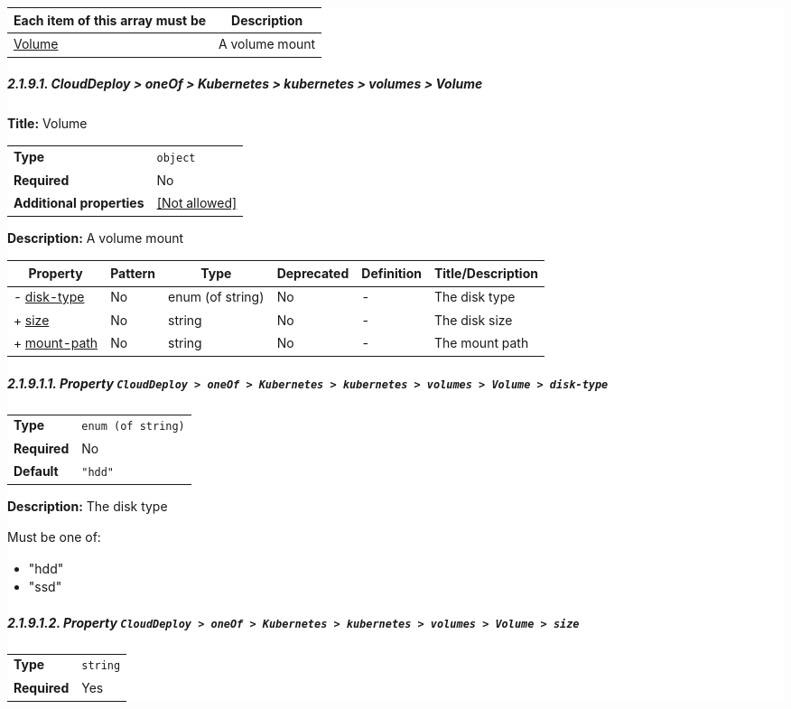 | Each item of this array must be              | Description    |
| -------------------------------------------- | -------------- |
| [Volume](#oneOf_i1_kubernetes_volumes_items) | A volume mount |

##### <a name="autogenerated_heading_4"></a>2.1.9.1. CloudDeploy > oneOf > Kubernetes > kubernetes > volumes > Volume

**Title:** Volume

|                           |                                                         |
| ------------------------- | ------------------------------------------------------- |
| **Type**                  | `object`                                                |
| **Required**              | No                                                      |
| **Additional properties** | [[Not allowed]](# "Additional Properties not allowed.") |

**Description:** A volume mount

| Property                                                       | Pattern | Type             | Deprecated | Definition | Title/Description |
| -------------------------------------------------------------- | ------- | ---------------- | ---------- | ---------- | ----------------- |
| - [disk-type](#oneOf_i1_kubernetes_volumes_items_disk-type )   | No      | enum (of string) | No         | -          | The disk type     |
| + [size](#oneOf_i1_kubernetes_volumes_items_size )             | No      | string           | No         | -          | The disk size     |
| + [mount-path](#oneOf_i1_kubernetes_volumes_items_mount-path ) | No      | string           | No         | -          | The mount path    |

##### <a name="oneOf_i1_kubernetes_volumes_items_disk-type"></a>2.1.9.1.1. Property `CloudDeploy > oneOf > Kubernetes > kubernetes > volumes > Volume > disk-type`

|              |                    |
| ------------ | ------------------ |
| **Type**     | `enum (of string)` |
| **Required** | No                 |
| **Default**  | `"hdd"`            |

**Description:** The disk type

Must be one of:
* "hdd"
* "ssd"

##### <a name="oneOf_i1_kubernetes_volumes_items_size"></a>2.1.9.1.2. Property `CloudDeploy > oneOf > Kubernetes > kubernetes > volumes > Volume > size`

|              |          |
| ------------ | -------- |
| **Type**     | `string` |
| **Required** | Yes      |
